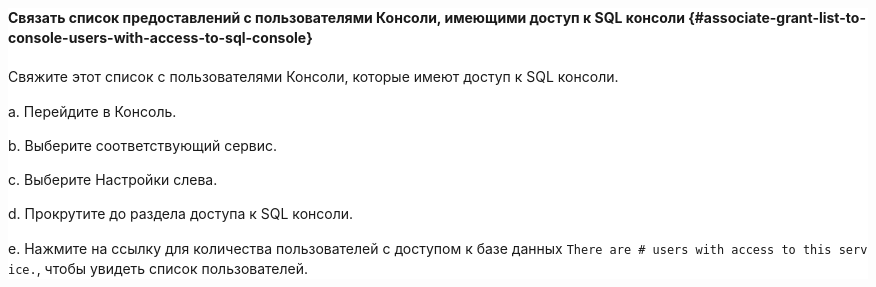 ```sql
```

#### Связать список предоставлений с пользователями Консоли, имеющими доступ к SQL консоли {#associate-grant-list-to-console-users-with-access-to-sql-console}

Свяжите этот список с пользователями Консоли, которые имеют доступ к SQL консоли.
   
a. Перейдите в Консоль.

b. Выберите соответствующий сервис.

c. Выберите Настройки слева.

d. Прокрутите до раздела доступа к SQL консоли.

e. Нажмите на ссылку для количества пользователей с доступом к базе данных `There are # users with access to this service.`, чтобы увидеть список пользователей.

</VerticalStepper>

